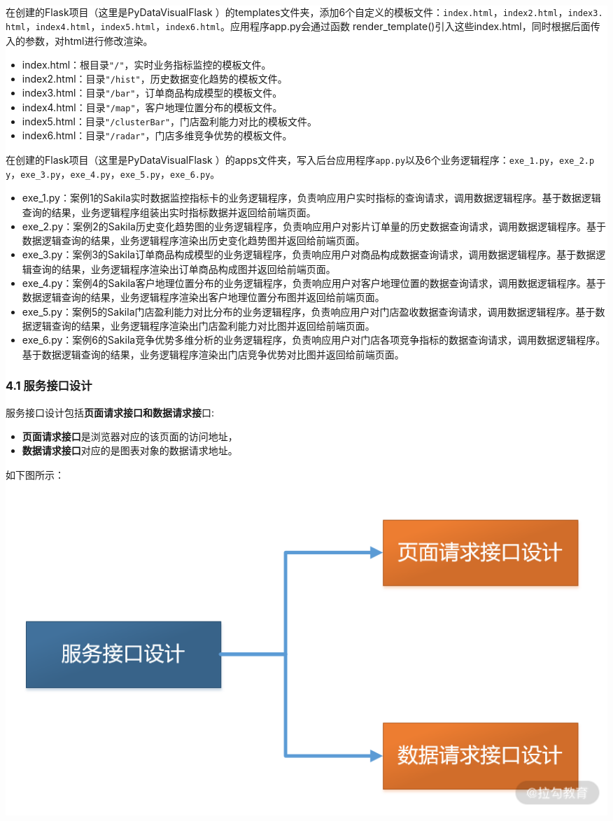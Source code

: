 在创建的Flask项目（这里是PyDataVisualFlask ）的templates文件夹，添加6个自定义的模板文件：`index.html`，`index2.html`，`index3.html`，`index4.html`，`index5.html`，`index6.html`。应用程序app.py会通过函数 render_template()引入这些index.html，同时根据后面传入的参数，对html进行修改渲染。

- index.html：根目录`"/"`，实时业务指标监控的模板文件。
- index2.html：目录`"/hist"`，历史数据变化趋势的模板文件。
- index3.html：目录`"/bar"`，订单商品构成模型的模板文件。
- index4.html：目录`"/map"`，客户地理位置分布的模板文件。
- index5.html：目录`"/clusterBar"`，门店盈利能力对比的模板文件。
- index6.html：目录`"/radar"`，门店多维竞争优势的模板文件。

在创建的Flask项目（这里是PyDataVisualFlask ）的apps文件夹，写入后台应用程序`app.py`以及6个业务逻辑程序：`exe_1.py`，`exe_2.py`，`exe_3.py`，`exe_4.py`，`exe_5.py`，`exe_6.py`。

- exe_1.py：案例1的Sakila实时数据监控指标卡的业务逻辑程序，负责响应用户实时指标的查询请求，调用数据逻辑程序。基于数据逻辑查询的结果，业务逻辑程序组装出实时指标数据并返回给前端页面。
- exe_2.py：案例2的Sakila历史变化趋势图的业务逻辑程序，负责响应用户对影片订单量的历史数据查询请求，调用数据逻辑程序。基于数据逻辑查询的结果，业务逻辑程序渲染出历史变化趋势图并返回给前端页面。
- exe_3.py：案例3的Sakila订单商品构成模型的业务逻辑程序，负责响应用户对商品构成数据查询请求，调用数据逻辑程序。基于数据逻辑查询的结果，业务逻辑程序渲染出订单商品构成图并返回给前端页面。
- exe_4.py：案例4的Sakila客户地理位置分布的业务逻辑程序，负责响应用户对客户地理位置的数据查询请求，调用数据逻辑程序。基于数据逻辑查询的结果，业务逻辑程序渲染出客户地理位置分布图并返回给前端页面。
- exe_5.py：案例5的Sakila门店盈利能力对比分布的业务逻辑程序，负责响应用户对门店盈收数据查询请求，调用数据逻辑程序。基于数据逻辑查询的结果，业务逻辑程序渲染出门店盈利能力对比图并返回给前端页面。
- exe_6.py：案例6的Sakila竞争优势多维分析的业务逻辑程序，负责响应用户对门店各项竞争指标的数据查询请求，调用数据逻辑程序。基于数据逻辑查询的结果，业务逻辑程序渲染出门店竞争优势对比图并返回给前端页面。

### 4.1 服务接口设计

服务接口设计包括**页面请求接口和数据请求接**口:

- **页面请求接口**是浏览器对应的该页面的访问地址，
- **数据请求接口**对应的是图表对象的数据请求地址。

如下图所示：

![服务接口类型](./images/服务接口类型.png)
